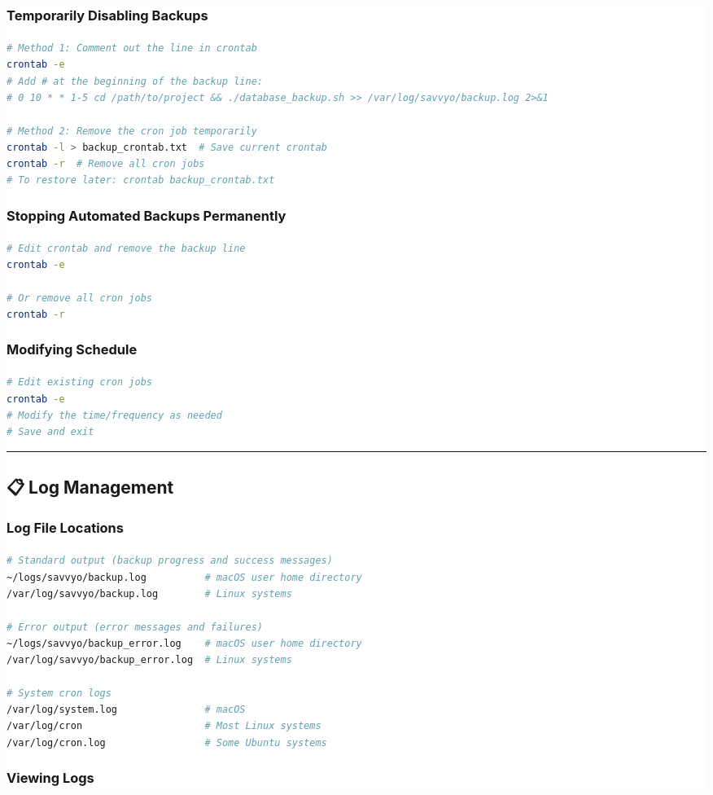 ### Temporarily Disabling Backups
```bash
# Method 1: Comment out the line in crontab
crontab -e
# Add # at the beginning of the backup line:
# 0 10 * * 1-5 cd /path/to/project && ./database_backup.sh >> /var/log/savvyo/backup.log 2>&1

# Method 2: Remove the cron job temporarily
crontab -l > backup_crontab.txt  # Save current crontab
crontab -r  # Remove all cron jobs
# To restore later: crontab backup_crontab.txt
```

### Stopping Automated Backups Permanently
```bash
# Edit crontab and remove the backup line
crontab -e

# Or remove all cron jobs
crontab -r
```

### Modifying Schedule
```bash
# Edit existing cron jobs
crontab -e
# Modify the time/frequency as needed
# Save and exit
```

---

## 📋 Log Management

### Log File Locations
```bash
# Standard output (backup progress and success messages)
~/logs/savvyo/backup.log          # macOS user home directory
/var/log/savvyo/backup.log        # Linux systems

# Error output (error messages and failures)
~/logs/savvyo/backup_error.log    # macOS user home directory
/var/log/savvyo/backup_error.log  # Linux systems

# System cron logs
/var/log/system.log               # macOS
/var/log/cron                     # Most Linux systems
/var/log/cron.log                 # Some Ubuntu systems
```

### Viewing Logs
